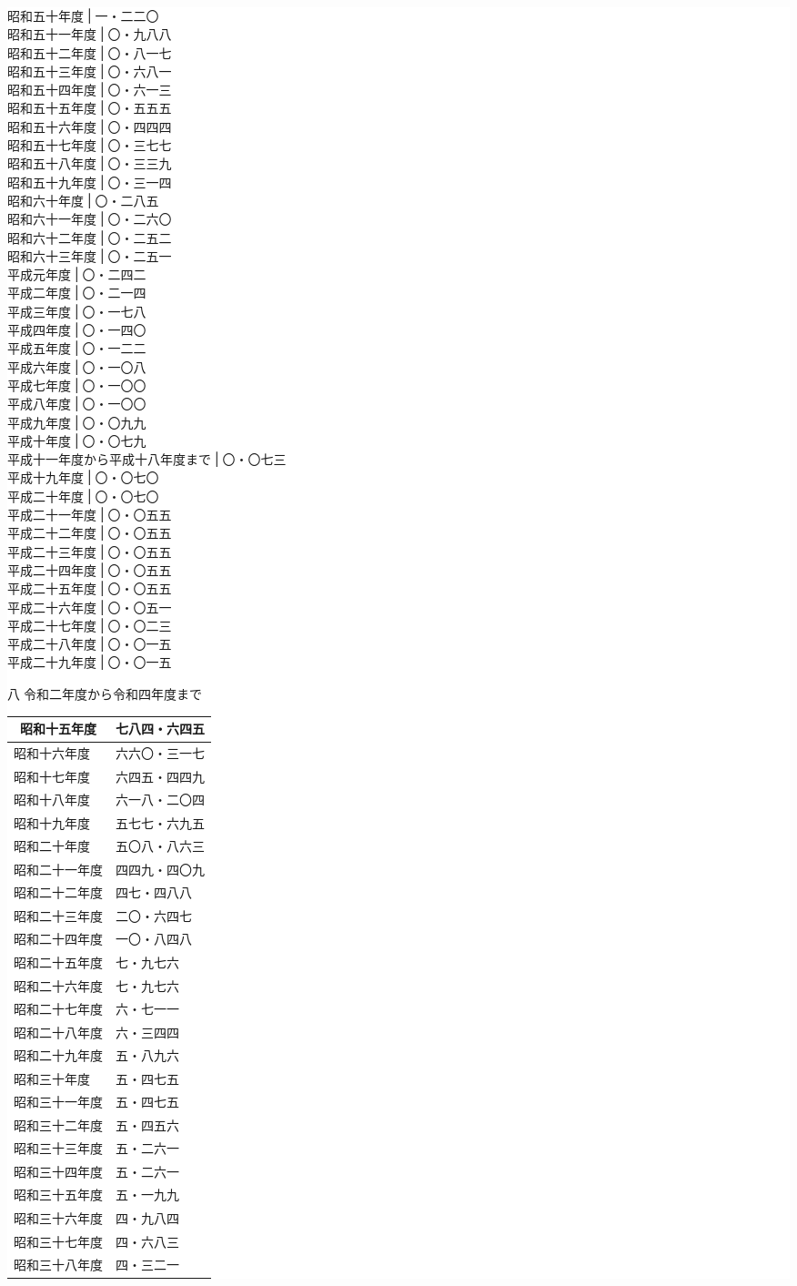 昭和五十年度 | 一・二二〇  
昭和五十一年度 | 〇・九八八  
昭和五十二年度 | 〇・八一七  
昭和五十三年度 | 〇・六八一  
昭和五十四年度 | 〇・六一三  
昭和五十五年度 | 〇・五五五  
昭和五十六年度 | 〇・四四四  
昭和五十七年度 | 〇・三七七  
昭和五十八年度 | 〇・三三九  
昭和五十九年度 | 〇・三一四  
昭和六十年度 | 〇・二八五  
昭和六十一年度 | 〇・二六〇  
昭和六十二年度 | 〇・二五二  
昭和六十三年度 | 〇・二五一  
平成元年度 | 〇・二四二  
平成二年度 | 〇・二一四  
平成三年度 | 〇・一七八  
平成四年度 | 〇・一四〇  
平成五年度 | 〇・一二二  
平成六年度 | 〇・一〇八  
平成七年度 | 〇・一〇〇  
平成八年度 | 〇・一〇〇  
平成九年度 | 〇・〇九九  
平成十年度 | 〇・〇七九  
平成十一年度から平成十八年度まで | 〇・〇七三  
平成十九年度 | 〇・〇七〇  
平成二十年度 | 〇・〇七〇  
平成二十一年度 | 〇・〇五五  
平成二十二年度 | 〇・〇五五  
平成二十三年度 | 〇・〇五五  
平成二十四年度 | 〇・〇五五  
平成二十五年度 | 〇・〇五五  
平成二十六年度 | 〇・〇五一  
平成二十七年度 | 〇・〇二三  
平成二十八年度 | 〇・〇一五  
平成二十九年度 | 〇・〇一五  
  
八 令和二年度から令和四年度まで

昭和十五年度 | 七八四・六四五  
---|---  
昭和十六年度 | 六六〇・三一七  
昭和十七年度 | 六四五・四四九  
昭和十八年度 | 六一八・二〇四  
昭和十九年度 | 五七七・六九五  
昭和二十年度 | 五〇八・八六三  
昭和二十一年度 | 四四九・四〇九  
昭和二十二年度 | 四七・四八八  
昭和二十三年度 | 二〇・六四七  
昭和二十四年度 | 一〇・八四八  
昭和二十五年度 | 七・九七六  
昭和二十六年度 | 七・九七六  
昭和二十七年度 | 六・七一一  
昭和二十八年度 | 六・三四四  
昭和二十九年度 | 五・八九六  
昭和三十年度 | 五・四七五  
昭和三十一年度 | 五・四七五  
昭和三十二年度 | 五・四五六  
昭和三十三年度 | 五・二六一  
昭和三十四年度 | 五・二六一  
昭和三十五年度 | 五・一九九  
昭和三十六年度 | 四・九八四  
昭和三十七年度 | 四・六八三  
昭和三十八年度 | 四・三二一  